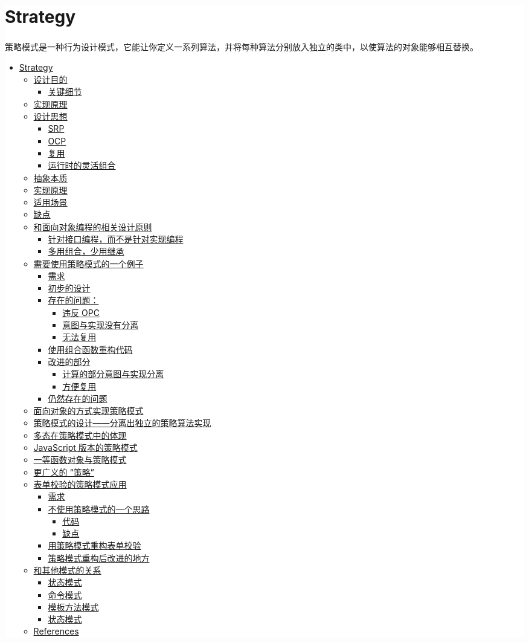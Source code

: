 # Strategy

策略模式是一种行为设计模式，它能让你定义一系列算法，并将每种算法分别放入独立的类中，以使算法的对象能够相互替换。



- [Strategy](#strategy)
    - [设计目的](#设计目的)
        - [关键细节](#关键细节)
    - [实现原理](#实现原理)
    - [设计思想](#设计思想)
        - [SRP](#srp)
        - [OCP](#ocp)
        - [复用](#复用)
        - [运行时的灵活组合](#运行时的灵活组合)
    - [抽象本质](#抽象本质)
    - [实现原理](#实现原理-1)
    - [适用场景](#适用场景)
    - [缺点](#缺点)
    - [和面向对象编程的相关设计原则](#和面向对象编程的相关设计原则)
        - [针对接口编程，而不是针对实现编程](#针对接口编程而不是针对实现编程)
        - [多用组合，少用继承](#多用组合少用继承)
    - [需要使用策略模式的一个例子](#需要使用策略模式的一个例子)
        - [需求](#需求)
        - [初步的设计](#初步的设计)
        - [存在的问题：](#存在的问题)
            - [违反 OPC](#违反-opc)
            - [意图与实现没有分离](#意图与实现没有分离)
            - [无法复用](#无法复用)
        - [使用组合函数重构代码](#使用组合函数重构代码)
        - [改进的部分](#改进的部分)
            - [计算的部分意图与实现分离](#计算的部分意图与实现分离)
            - [方便复用](#方便复用)
        - [仍然存在的问题](#仍然存在的问题)
    - [面向对象的方式实现策略模式](#面向对象的方式实现策略模式)
    - [策略模式的设计——分离出独立的策略算法实现](#策略模式的设计分离出独立的策略算法实现)
    - [多态在策略模式中的体现](#多态在策略模式中的体现)
    - [JavaScript 版本的策略模式](#javascript-版本的策略模式)
    - [一等函数对象与策略模式](#一等函数对象与策略模式)
    - [更广义的 “策略”](#更广义的-策略)
    - [表单校验的策略模式应用](#表单校验的策略模式应用)
        - [需求](#需求-1)
        - [不使用策略模式的一个思路](#不使用策略模式的一个思路)
            - [代码](#代码)
            - [缺点](#缺点-1)
        - [用策略模式重构表单校验](#用策略模式重构表单校验)
        - [策略模式重构后改进的地方](#策略模式重构后改进的地方)
    - [和其他模式的关系](#和其他模式的关系)
        - [状态模式](#状态模式)
        - [命令模式](#命令模式)
        - [模板方法模式](#模板方法模式)
        - [状态模式](#状态模式-1)
    - [References](#references)
